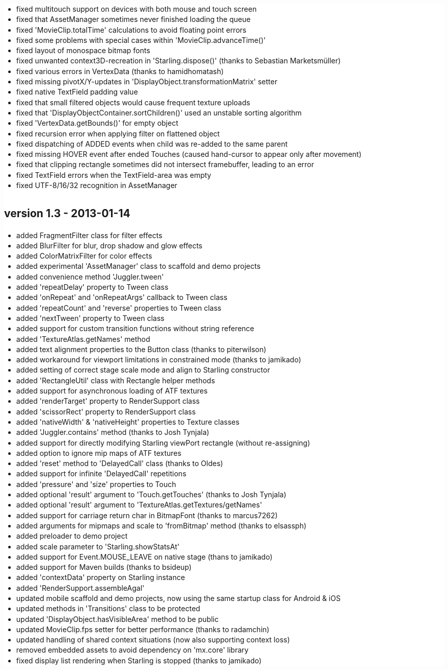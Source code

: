 - fixed multitouch support on devices with both mouse and touch screen
- fixed that AssetManager sometimes never finished loading the queue
- fixed 'MovieClip.totalTime' calculations to avoid floating point errors
- fixed some problems with special cases within 'MovieClip.advanceTime()'
- fixed layout of monospace bitmap fonts
- fixed unwanted context3D-recreation in 'Starling.dispose()' (thanks to Sebastian Marketsmüller)
- fixed various errors in VertexData (thanks to hamidhomatash)
- fixed missing pivotX/Y-updates in 'DisplayObject.transformationMatrix' setter
- fixed native TextField padding value
- fixed that small filtered objects would cause frequent texture uploads
- fixed that 'DisplayObjectContainer.sortChildren()' used an unstable sorting algorithm
- fixed 'VertexData.getBounds()' for empty object
- fixed recursion error when applying filter on flattened object
- fixed dispatching of ADDED events when child was re-added to the same parent
- fixed missing HOVER event after ended Touches (caused hand-cursor to appear only after movement)
- fixed that clipping rectangle sometimes did not intersect framebuffer, leading to an error
- fixed TextField errors when the TextField-area was empty
- fixed UTF-8/16/32 recognition in AssetManager

version 1.3 - 2013-01-14
------------------------

- added FragmentFilter class for filter effects
- added BlurFilter for blur, drop shadow and glow effects
- added ColorMatrixFilter for color effects
- added experimental 'AssetManager' class to scaffold and demo projects
- added convenience method 'Juggler.tween'
- added 'repeatDelay' property to Tween class
- added 'onRepeat' and 'onRepeatArgs' callback to Tween class
- added 'repeatCount' and 'reverse' properties to Tween class
- added 'nextTween' property to Tween class
- added support for custom transition functions without string reference
- added 'TextureAtlas.getNames' method
- added text alignment properties to the Button class (thanks to piterwilson)
- added workaround for viewport limitations in constrained mode (thanks to jamikado)
- added setting of correct stage scale mode and align to Starling constructor
- added 'RectangleUtil' class with Rectangle helper methods
- added support for asynchronous loading of ATF textures
- added 'renderTarget' property to RenderSupport class
- added 'scissorRect' property to RenderSupport class
- added 'nativeWidth' & 'nativeHeight' properties to Texture classes
- added 'Juggler.contains' method (thanks to Josh Tynjala)
- added support for directly modifying Starling viewPort rectangle (without re-assigning)
- added option to ignore mip maps of ATF textures
- added 'reset' method to 'DelayedCall' class (thanks to Oldes)
- added support for infinite 'DelayedCall' repetitions
- added 'pressure' and 'size' properties to Touch
- added optional 'result' argument to 'Touch.getTouches' (thanks to Josh Tynjala)
- added optional 'result' argument to 'TextureAtlas.getTextures/getNames'
- added support for carriage return char in BitmapFont (thanks to marcus7262)
- added arguments for mipmaps and scale to 'fromBitmap' method (thanks to elsassph)
- added preloader to demo project
- added scale parameter to 'Starling.showStatsAt'
- added support for Event.MOUSE_LEAVE on native stage (thans to jamikado)
- added support for Maven builds (thanks to bsideup)
- added 'contextData' property on Starling instance
- added 'RenderSupport.assembleAgal'
- updated mobile scaffold and demo projects, now using the same startup class for Android & iOS
- updated methods in 'Transitions' class to be protected
- updated 'DisplayObject.hasVisibleArea' method to be public
- updated MovieClip.fps setter for better performance (thanks to radamchin)
- updated handling of shared context situations (now also supporting context loss)
- removed embedded assets to avoid dependency on 'mx.core' library
- fixed display list rendering when Starling is stopped (thanks to jamikado)